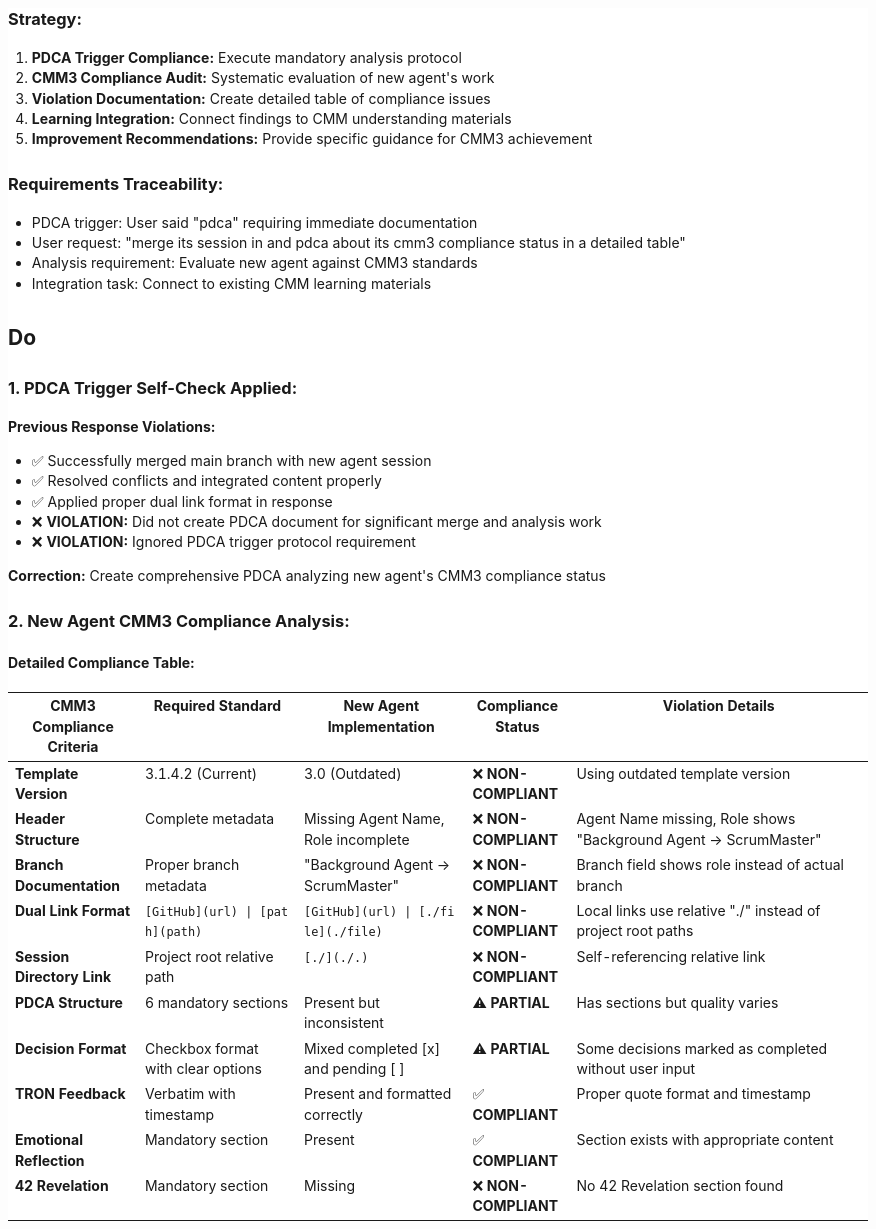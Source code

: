 ### **Strategy:**
1. **PDCA Trigger Compliance:** Execute mandatory analysis protocol
2. **CMM3 Compliance Audit:** Systematic evaluation of new agent's work
3. **Violation Documentation:** Create detailed table of compliance issues
4. **Learning Integration:** Connect findings to CMM understanding materials
5. **Improvement Recommendations:** Provide specific guidance for CMM3 achievement

### **Requirements Traceability:**
- PDCA trigger: User said "pdca" requiring immediate documentation
- User request: "merge its session in and pdca about its cmm3 compliance status in a detailed table"
- Analysis requirement: Evaluate new agent against CMM3 standards
- Integration task: Connect to existing CMM learning materials

## **Do**

### **1. PDCA Trigger Self-Check Applied:**
**Previous Response Violations:**
- ✅ Successfully merged main branch with new agent session
- ✅ Resolved conflicts and integrated content properly
- ✅ Applied proper dual link format in response
- ❌ **VIOLATION:** Did not create PDCA document for significant merge and analysis work
- ❌ **VIOLATION:** Ignored PDCA trigger protocol requirement

**Correction:** Create comprehensive PDCA analyzing new agent's CMM3 compliance status

### **2. New Agent CMM3 Compliance Analysis:**

#### **Detailed Compliance Table:**

| **CMM3 Compliance Criteria** | **Required Standard** | **New Agent Implementation** | **Compliance Status** | **Violation Details** |
|------------------------------|----------------------|-----------------------------|-----------------------|-----------------------|
| **Template Version** | 3.1.4.2 (Current) | 3.0 (Outdated) | ❌ **NON-COMPLIANT** | Using outdated template version |
| **Header Structure** | Complete metadata | Missing Agent Name, Role incomplete | ❌ **NON-COMPLIANT** | Agent Name missing, Role shows "Background Agent → ScrumMaster" |
| **Branch Documentation** | Proper branch metadata | "Background Agent → ScrumMaster" | ❌ **NON-COMPLIANT** | Branch field shows role instead of actual branch |
| **Dual Link Format** | `[GitHub](url) \| [path](path)` | `[GitHub](url) \| [./file](./file)` | ❌ **NON-COMPLIANT** | Local links use relative "./" instead of project root paths |
| **Session Directory Link** | Project root relative path | `[./](./.)` | ❌ **NON-COMPLIANT** | Self-referencing relative link |
| **PDCA Structure** | 6 mandatory sections | Present but inconsistent | ⚠️ **PARTIAL** | Has sections but quality varies |
| **Decision Format** | Checkbox format with clear options | Mixed completed [x] and pending [ ] | ⚠️ **PARTIAL** | Some decisions marked as completed without user input |
| **TRON Feedback** | Verbatim with timestamp | Present and formatted correctly | ✅ **COMPLIANT** | Proper quote format and timestamp |
| **Emotional Reflection** | Mandatory section | Present | ✅ **COMPLIANT** | Section exists with appropriate content |
| **42 Revelation** | Mandatory section | Missing | ❌ **NON-COMPLIANT** | No 42 Revelation section found |
